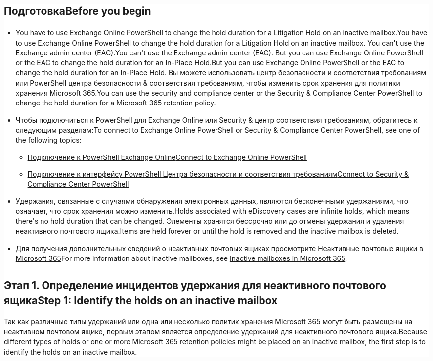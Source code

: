 ## <a name="before-you-begin"></a><span data-ttu-id="51821-118">Подготовка</span><span class="sxs-lookup"><span data-stu-id="51821-118">Before you begin</span></span>

- <span data-ttu-id="51821-119">You have to use Exchange Online PowerShell to change the hold duration for a Litigation Hold on an inactive mailbox.</span><span class="sxs-lookup"><span data-stu-id="51821-119">You have to use Exchange Online PowerShell to change the hold duration for a Litigation Hold on an inactive mailbox.</span></span> <span data-ttu-id="51821-120">You can't use the Exchange admin center (EAC).</span><span class="sxs-lookup"><span data-stu-id="51821-120">You can't use the Exchange admin center (EAC).</span></span> <span data-ttu-id="51821-121">But you can use Exchange Online PowerShell or the EAC to change the hold duration for an In-Place Hold.</span><span class="sxs-lookup"><span data-stu-id="51821-121">But you can use Exchange Online PowerShell or the EAC to change the hold duration for an In-Place Hold.</span></span> <span data-ttu-id="51821-122">Вы можете использовать центр безопасности и соответствия требованиям или PowerShell центра безопасности & соответствия требованиям, чтобы изменить срок хранения для политики хранения Microsoft 365.</span><span class="sxs-lookup"><span data-stu-id="51821-122">You can use the security and compliance center or the Security & Compliance Center PowerShell to change the hold duration for a Microsoft 365 retention policy.</span></span>
    
- <span data-ttu-id="51821-123">Чтобы подключиться к PowerShell для Exchange Online или Security & центр соответствия требованиям, обратитесь к следующим разделам:</span><span class="sxs-lookup"><span data-stu-id="51821-123">To connect to Exchange Online PowerShell or Security & Compliance Center PowerShell, see one of the following topics:</span></span>
    
  - [<span data-ttu-id="51821-124">Подключение к PowerShell Exchange Online</span><span class="sxs-lookup"><span data-stu-id="51821-124">Connect to Exchange Online PowerShell</span></span>](https://go.microsoft.com/fwlink/p/?linkid=396554)
    
  - [<span data-ttu-id="51821-125">Подключение к интерфейсу PowerShell Центра безопасности и соответствия требованиям</span><span class="sxs-lookup"><span data-stu-id="51821-125">Connect to Security & Compliance Center PowerShell</span></span>](https://go.microsoft.com/fwlink/?linkid=799771)
    
- <span data-ttu-id="51821-126">Удержания, связанные с случаями обнаружения электронных данных, являются бесконечными удержаниями, что означает, что срок хранения можно изменить.</span><span class="sxs-lookup"><span data-stu-id="51821-126">Holds associated with eDiscovery cases are infinite holds, which means there's no hold duration that can be changed.</span></span> <span data-ttu-id="51821-127">Элементы хранятся бессрочно или до отмены удержания и удаления неактивного почтового ящика.</span><span class="sxs-lookup"><span data-stu-id="51821-127">Items are held forever or until the hold is removed and the inactive mailbox is deleted.</span></span>
    
- <span data-ttu-id="51821-128">Для получения дополнительных сведений о неактивных почтовых ящиках просмотрите [Неактивные почтовые ящики в Microsoft 365](inactive-mailboxes-in-office-365.md)</span><span class="sxs-lookup"><span data-stu-id="51821-128">For more information about inactive mailboxes, see [Inactive mailboxes in Microsoft 365](inactive-mailboxes-in-office-365.md).</span></span>
    
## <a name="step-1-identify-the-holds-on-an-inactive-mailbox"></a><span data-ttu-id="51821-129">Этап 1. Определение инцидентов удержания для неактивного почтового ящика</span><span class="sxs-lookup"><span data-stu-id="51821-129">Step 1: Identify the holds on an inactive mailbox</span></span>

<span data-ttu-id="51821-130">Так как различные типы удержаний или одна или несколько политик хранения Microsoft 365 могут быть размещены на неактивном почтовом ящике, первым этапом является определение удержаний для неактивного почтового ящика.</span><span class="sxs-lookup"><span data-stu-id="51821-130">Because different types of holds or one or more Microsoft 365 retention policies might be placed on an inactive mailbox, the first step is to identify the holds on an inactive mailbox.</span></span>
  